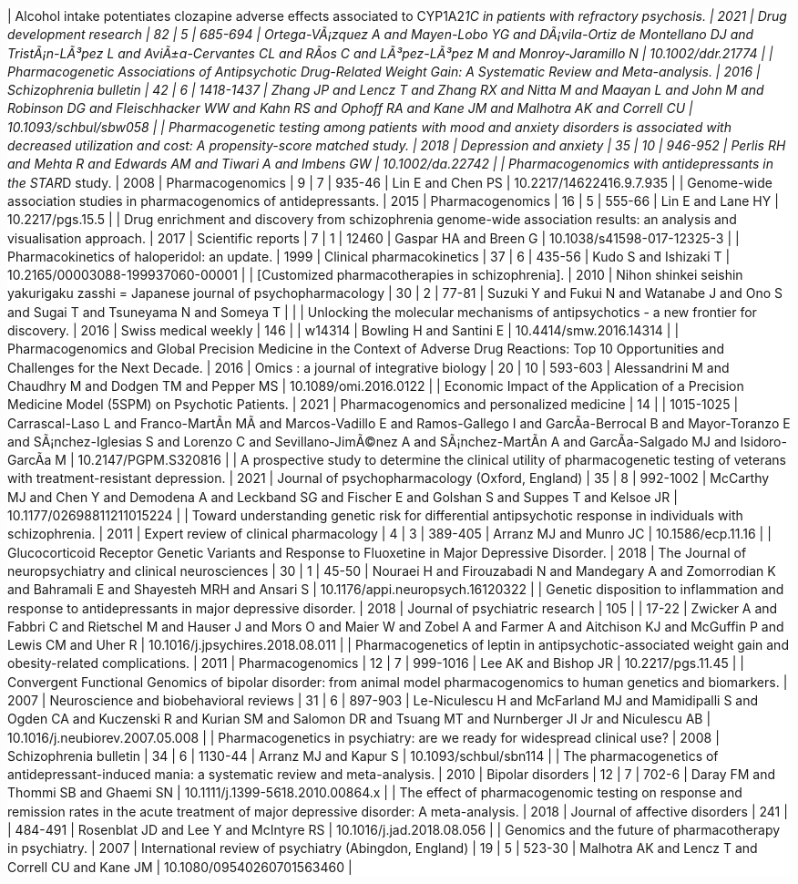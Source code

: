 |	Alcohol intake potentiates clozapine adverse effects associated to CYP1A2*1C in patients with refractory psychosis.	|	2021	|	Drug development research	|	82	|	5	|	685-694	|	Ortega-VÃ¡zquez A and Mayen-Lobo YG and DÃ¡vila-Ortiz de Montellano DJ and TristÃ¡n-LÃ³pez L and AviÃ±a-Cervantes CL and RÃ­os C and LÃ³pez-LÃ³pez M and Monroy-Jaramillo N	|	10.1002/ddr.21774	|
|	Pharmacogenetic Associations of Antipsychotic Drug-Related Weight Gain: A Systematic Review and Meta-analysis.	|	2016	|	Schizophrenia bulletin	|	42	|	6	|	1418-1437	|	Zhang JP and Lencz T and Zhang RX and Nitta M and Maayan L and John M and Robinson DG and Fleischhacker WW and Kahn RS and Ophoff RA and Kane JM and Malhotra AK and Correll CU	|	10.1093/schbul/sbw058	|
|	Pharmacogenetic testing among patients with mood and anxiety disorders is associated with decreased utilization and cost: A propensity-score matched study.	|	2018	|	Depression and anxiety	|	35	|	10	|	946-952	|	Perlis RH and Mehta R and Edwards AM and Tiwari A and Imbens GW	|	10.1002/da.22742	|
|	Pharmacogenomics with antidepressants in the STAR*D study.	|	2008	|	Pharmacogenomics	|	9	|	7	|	935-46	|	Lin E and Chen PS	|	10.2217/14622416.9.7.935	|
|	Genome-wide association studies in pharmacogenomics of antidepressants.	|	2015	|	Pharmacogenomics	|	16	|	5	|	555-66	|	Lin E and Lane HY	|	10.2217/pgs.15.5	|
|	Drug enrichment and discovery from schizophrenia genome-wide association results: an analysis and visualisation approach.	|	2017	|	Scientific reports	|	7	|	1	|	12460	|	Gaspar HA and Breen G	|	10.1038/s41598-017-12325-3	|
|	Pharmacokinetics of haloperidol: an update.	|	1999	|	Clinical pharmacokinetics	|	37	|	6	|	435-56	|	Kudo S and Ishizaki T	|	10.2165/00003088-199937060-00001	|
|	[Customized pharmacotherapies in schizophrenia].	|	2010	|	Nihon shinkei seishin yakurigaku zasshi = Japanese journal of psychopharmacology	|	30	|	2	|	77-81	|	Suzuki Y and Fukui N and Watanabe J and Ono S and Sugai T and Tsuneyama N and Someya T	|		|
|	Unlocking the molecular mechanisms of antipsychotics - a new frontier for discovery.	|	2016	|	Swiss medical weekly	|	146	|		|	w14314	|	Bowling H and Santini E	|	10.4414/smw.2016.14314	|
|	Pharmacogenomics and Global Precision Medicine in the Context of Adverse Drug Reactions: Top 10 Opportunities and Challenges for the Next Decade.	|	2016	|	Omics : a journal of integrative biology	|	20	|	10	|	593-603	|	Alessandrini M and Chaudhry M and Dodgen TM and Pepper MS	|	10.1089/omi.2016.0122	|
|	Economic Impact of the Application of a Precision Medicine Model (5SPM) on Psychotic Patients.	|	2021	|	Pharmacogenomics and personalized medicine	|	14	|		|	1015-1025	|	Carrascal-Laso L and Franco-MartÃ­n MÃ and Marcos-Vadillo E and Ramos-Gallego I and GarcÃ­a-Berrocal B and Mayor-Toranzo E and SÃ¡nchez-Iglesias S and Lorenzo C and Sevillano-JimÃ©nez A and SÃ¡nchez-MartÃ­n A and GarcÃ­a-Salgado MJ and Isidoro-GarcÃ­a M	|	10.2147/PGPM.S320816	|
|	A prospective study to determine the clinical utility of pharmacogenetic testing of veterans with treatment-resistant depression.	|	2021	|	Journal of psychopharmacology (Oxford, England)	|	35	|	8	|	992-1002	|	McCarthy MJ and Chen Y and Demodena A and Leckband SG and Fischer E and Golshan S and Suppes T and Kelsoe JR	|	10.1177/02698811211015224	|
|	Toward understanding genetic risk for differential antipsychotic response in individuals with schizophrenia.	|	2011	|	Expert review of clinical pharmacology	|	4	|	3	|	389-405	|	Arranz MJ and Munro JC	|	10.1586/ecp.11.16	|
|	Glucocorticoid Receptor Genetic Variants and Response to Fluoxetine in Major Depressive Disorder.	|	2018	|	The Journal of neuropsychiatry and clinical neurosciences	|	30	|	1	|	45-50	|	Nouraei H and Firouzabadi N and Mandegary A and Zomorrodian K and Bahramali E and Shayesteh MRH and Ansari S	|	10.1176/appi.neuropsych.16120322	|
|	Genetic disposition to inflammation and response to antidepressants in major depressive disorder.	|	2018	|	Journal of psychiatric research	|	105	|		|	17-22	|	Zwicker A and Fabbri C and Rietschel M and Hauser J and Mors O and Maier W and Zobel A and Farmer A and Aitchison KJ and McGuffin P and Lewis CM and Uher R	|	10.1016/j.jpsychires.2018.08.011	|
|	Pharmacogenetics of leptin in antipsychotic-associated weight gain and obesity-related complications.	|	2011	|	Pharmacogenomics	|	12	|	7	|	999-1016	|	Lee AK and Bishop JR	|	10.2217/pgs.11.45	|
|	Convergent Functional Genomics of bipolar disorder: from animal model pharmacogenomics to human genetics and biomarkers.	|	2007	|	Neuroscience and biobehavioral reviews	|	31	|	6	|	897-903	|	Le-Niculescu H and McFarland MJ and Mamidipalli S and Ogden CA and Kuczenski R and Kurian SM and Salomon DR and Tsuang MT and Nurnberger JI Jr and Niculescu AB	|	10.1016/j.neubiorev.2007.05.008	|
|	Pharmacogenetics in psychiatry: are we ready for widespread clinical use?	|	2008	|	Schizophrenia bulletin	|	34	|	6	|	1130-44	|	Arranz MJ and Kapur S	|	10.1093/schbul/sbn114	|
|	The pharmacogenetics of antidepressant-induced mania: a systematic review and meta-analysis.	|	2010	|	Bipolar disorders	|	12	|	7	|	702-6	|	Daray FM and Thommi SB and Ghaemi SN	|	10.1111/j.1399-5618.2010.00864.x	|
|	The effect of pharmacogenomic testing on response and remission rates in the acute treatment of major depressive disorder: A meta-analysis.	|	2018	|	Journal of affective disorders	|	241	|		|	484-491	|	Rosenblat JD and Lee Y and McIntyre RS	|	10.1016/j.jad.2018.08.056	|
|	Genomics and the future of pharmacotherapy in psychiatry.	|	2007	|	International review of psychiatry (Abingdon, England)	|	19	|	5	|	523-30	|	Malhotra AK and Lencz T and Correll CU and Kane JM	|	10.1080/09540260701563460	|